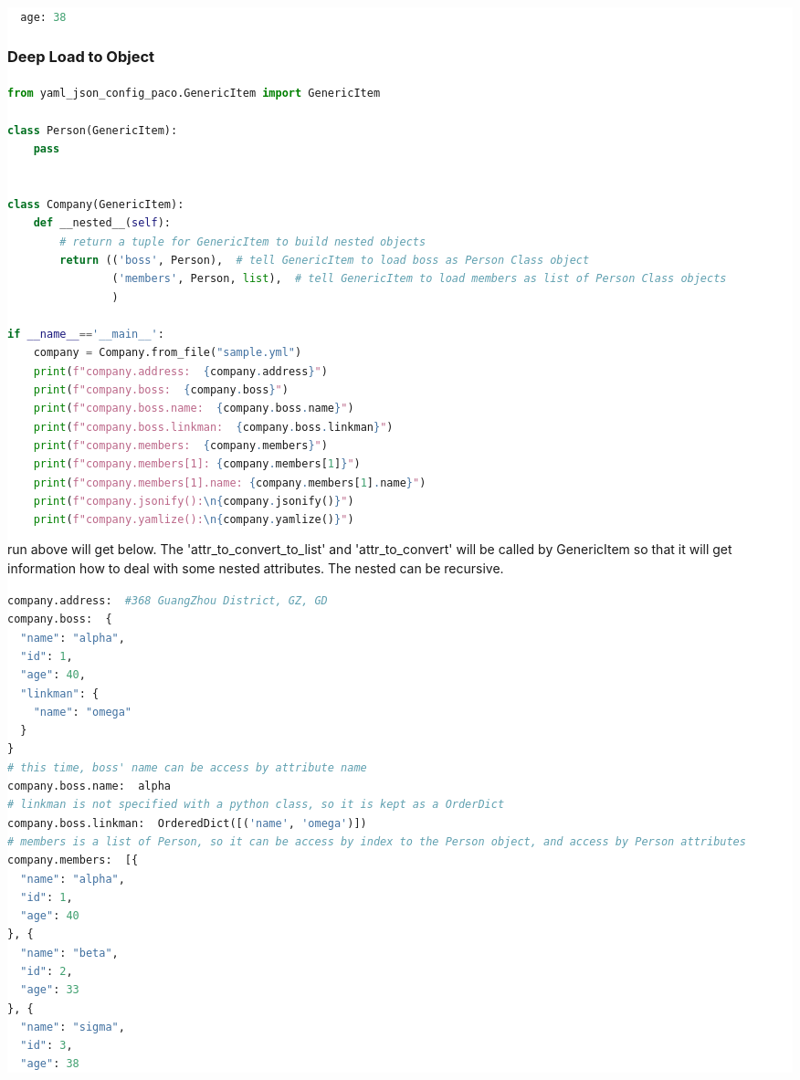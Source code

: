 ```python
  age: 38
```
### Deep Load to Object
```python
from yaml_json_config_paco.GenericItem import GenericItem

class Person(GenericItem):
    pass


class Company(GenericItem):
    def __nested__(self):
        # return a tuple for GenericItem to build nested objects
        return (('boss', Person),  # tell GenericItem to load boss as Person Class object
                ('members', Person, list),  # tell GenericItem to load members as list of Person Class objects
                )

if __name__=='__main__':
    company = Company.from_file("sample.yml") 
    print(f"company.address:  {company.address}")
    print(f"company.boss:  {company.boss}")
    print(f"company.boss.name:  {company.boss.name}")
    print(f"company.boss.linkman:  {company.boss.linkman}")
    print(f"company.members:  {company.members}")
    print(f"company.members[1]: {company.members[1]}")
    print(f"company.members[1].name: {company.members[1].name}")
    print(f"company.jsonify():\n{company.jsonify()}")
    print(f"company.yamlize():\n{company.yamlize()}")
```

run above will get below.
The 'attr_to_convert_to_list' and 'attr_to_convert' will be called by GenericItem so that it will get information how to deal with some nested attributes.
The nested can be recursive.

```python
company.address:  #368 GuangZhou District, GZ, GD
company.boss:  {
  "name": "alpha",
  "id": 1,
  "age": 40,
  "linkman": {
    "name": "omega"
  }
}
# this time, boss' name can be access by attribute name
company.boss.name:  alpha
# linkman is not specified with a python class, so it is kept as a OrderDict
company.boss.linkman:  OrderedDict([('name', 'omega')])
# members is a list of Person, so it can be access by index to the Person object, and access by Person attributes
company.members:  [{
  "name": "alpha",
  "id": 1,
  "age": 40
}, {
  "name": "beta",
  "id": 2,
  "age": 33
}, {
  "name": "sigma",
  "id": 3,
  "age": 38
```